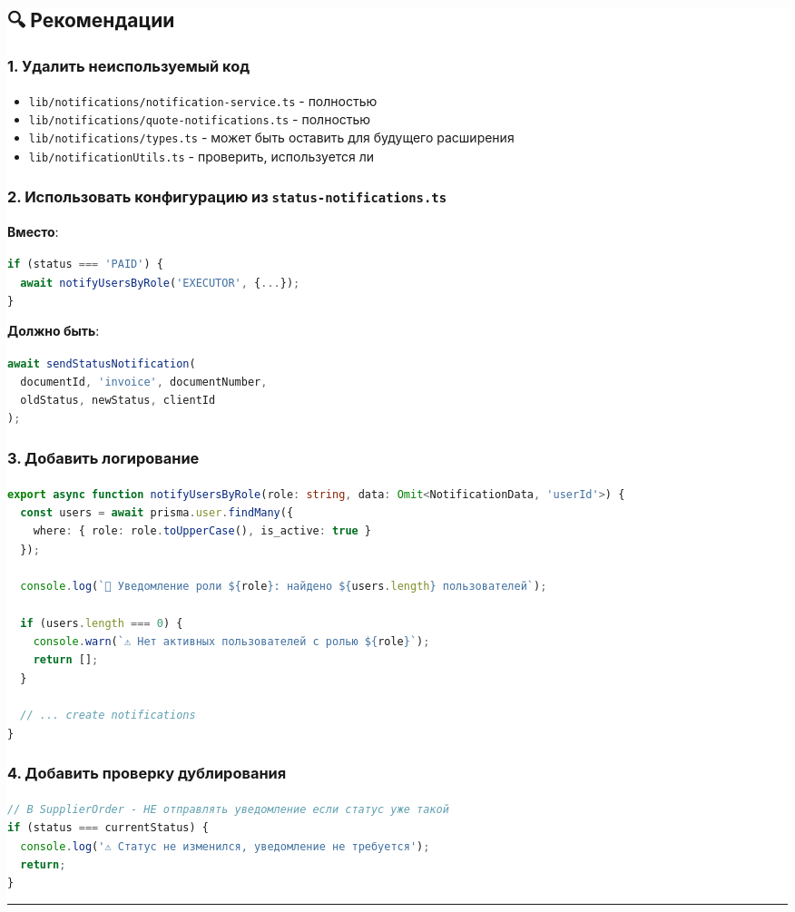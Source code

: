 
## 🔍 Рекомендации

### 1. Удалить неиспользуемый код

- `lib/notifications/notification-service.ts` - полностью
- `lib/notifications/quote-notifications.ts` - полностью
- `lib/notifications/types.ts` - может быть оставить для будущего расширения
- `lib/notificationUtils.ts` - проверить, используется ли

### 2. Использовать конфигурацию из `status-notifications.ts`

**Вместо**:
```typescript
if (status === 'PAID') {
  await notifyUsersByRole('EXECUTOR', {...});
}
```

**Должно быть**:
```typescript
await sendStatusNotification(
  documentId, 'invoice', documentNumber, 
  oldStatus, newStatus, clientId
);
```

### 3. Добавить логирование

```typescript
export async function notifyUsersByRole(role: string, data: Omit<NotificationData, 'userId'>) {
  const users = await prisma.user.findMany({
    where: { role: role.toUpperCase(), is_active: true }
  });
  
  console.log(`📢 Уведомление роли ${role}: найдено ${users.length} пользователей`);
  
  if (users.length === 0) {
    console.warn(`⚠️ Нет активных пользователей с ролью ${role}`);
    return [];
  }
  
  // ... create notifications
}
```

### 4. Добавить проверку дублирования

```typescript
// В SupplierOrder - НЕ отправлять уведомление если статус уже такой
if (status === currentStatus) {
  console.log('⚠️ Статус не изменился, уведомление не требуется');
  return;
}
```

---
